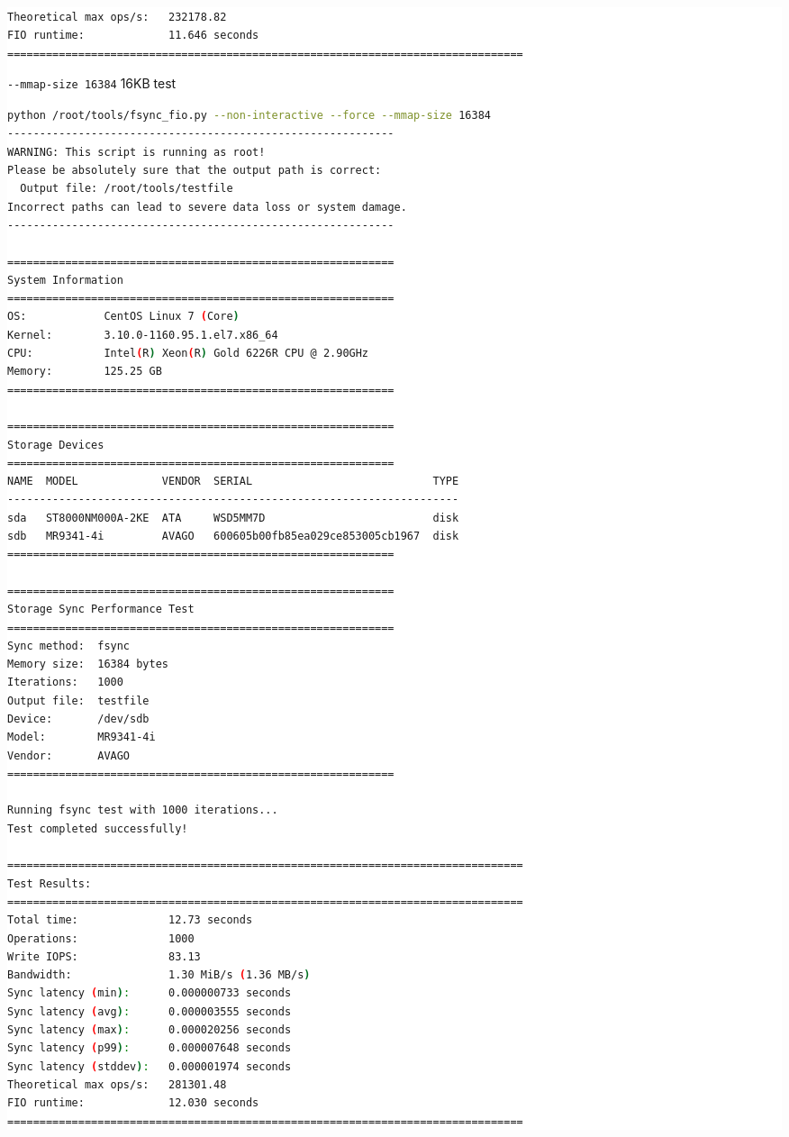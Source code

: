 ```bash
Theoretical max ops/s:   232178.82
FIO runtime:             11.646 seconds
================================================================================
```

`--mmap-size 16384` 16KB test

```bash
python /root/tools/fsync_fio.py --non-interactive --force --mmap-size 16384
------------------------------------------------------------
WARNING: This script is running as root!
Please be absolutely sure that the output path is correct:
  Output file: /root/tools/testfile
Incorrect paths can lead to severe data loss or system damage.
------------------------------------------------------------

============================================================
System Information
============================================================
OS:            CentOS Linux 7 (Core)
Kernel:        3.10.0-1160.95.1.el7.x86_64
CPU:           Intel(R) Xeon(R) Gold 6226R CPU @ 2.90GHz
Memory:        125.25 GB
============================================================

============================================================
Storage Devices
============================================================
NAME  MODEL             VENDOR  SERIAL                            TYPE
----------------------------------------------------------------------
sda   ST8000NM000A-2KE  ATA     WSD5MM7D                          disk
sdb   MR9341-4i         AVAGO   600605b00fb85ea029ce853005cb1967  disk
============================================================

============================================================
Storage Sync Performance Test
============================================================
Sync method:  fsync
Memory size:  16384 bytes
Iterations:   1000
Output file:  testfile
Device:       /dev/sdb
Model:        MR9341-4i
Vendor:       AVAGO
============================================================

Running fsync test with 1000 iterations...
Test completed successfully!

================================================================================
Test Results:
================================================================================
Total time:              12.73 seconds
Operations:              1000
Write IOPS:              83.13
Bandwidth:               1.30 MiB/s (1.36 MB/s)
Sync latency (min):      0.000000733 seconds
Sync latency (avg):      0.000003555 seconds
Sync latency (max):      0.000020256 seconds
Sync latency (p99):      0.000007648 seconds
Sync latency (stddev):   0.000001974 seconds
Theoretical max ops/s:   281301.48
FIO runtime:             12.030 seconds
================================================================================
```